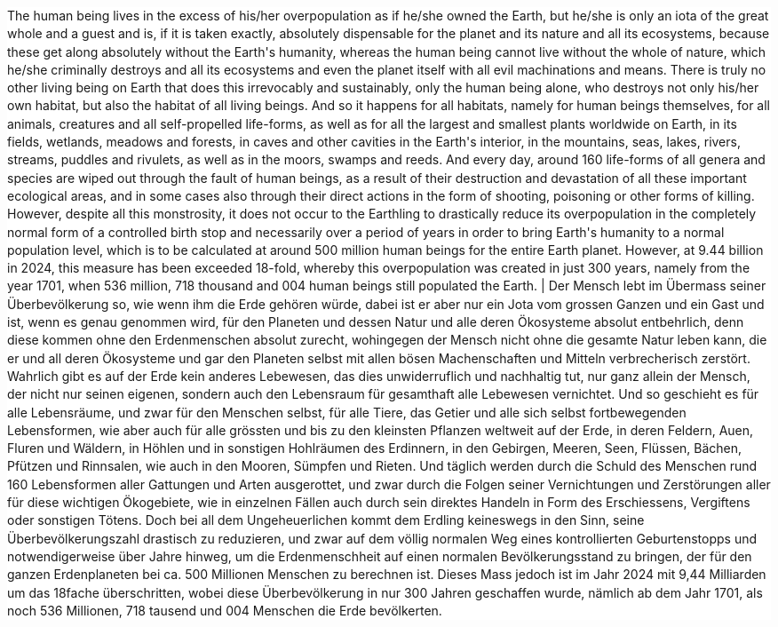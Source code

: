 The human being lives in the excess of his/her overpopulation as if he/she owned the Earth, but he/she is only an iota of the great whole and a guest and is, if it is taken exactly, absolutely dispensable for the planet and its nature and all its ecosystems, because these get along absolutely without the Earth's humanity, whereas the human being cannot live without the whole of nature, which he/she criminally destroys and all its ecosystems and even the planet itself with all evil machinations and means. There is truly no other living being on Earth that does this irrevocably and sustainably, only the human being alone, who destroys not only his/her own habitat, but also the habitat of all living beings. And so it happens for all habitats, namely for human beings themselves, for all animals, creatures and all self-propelled life-forms, as well as for all the largest and smallest plants worldwide on Earth, in its fields, wetlands, meadows and forests, in caves and other cavities in the Earth's interior, in the mountains, seas, lakes, rivers, streams, puddles and rivulets, as well as in the moors, swamps and reeds. And every day, around 160 life-forms of all genera and species are wiped out through the fault of human beings, as a result of their destruction and devastation of all these important ecological areas, and in some cases also through their direct actions in the form of shooting, poisoning or other forms of killing. However, despite all this monstrosity, it does not occur to the Earthling to drastically reduce its overpopulation in the completely normal form of a controlled birth stop and necessarily over a period of years in order to bring Earth's humanity to a normal population level, which is to be calculated at around 500 million human beings for the entire Earth planet. However, at 9.44 billion in 2024, this measure has been exceeded 18-fold, whereby this overpopulation was created in just 300 years, namely from the year 1701, when 536 million, 718 thousand and 004 human beings still populated the Earth.  | Der Mensch lebt im Übermass seiner Überbevölkerung so, wie wenn ihm die Erde gehören würde, dabei ist er aber nur ein Jota vom grossen Ganzen und ein Gast und ist, wenn es genau genommen wird, für den Planeten und dessen Natur und alle deren Ökosysteme absolut entbehrlich, denn diese kommen ohne den Erdenmenschen absolut zurecht, wohingegen der Mensch nicht ohne die gesamte Natur leben kann, die er und all deren Ökosysteme und gar den Planeten selbst mit allen bösen Machenschaften und Mitteln verbrecherisch zerstört. Wahrlich gibt es auf der Erde kein anderes Lebewesen, das dies unwiderruflich und nachhaltig tut, nur ganz allein der Mensch, der nicht nur seinen eigenen, sondern auch den Lebensraum für gesamthaft alle Lebewesen vernichtet. Und so geschieht es für alle Lebensräume, und zwar für den Menschen selbst, für alle Tiere, das Getier und alle sich selbst fortbewegenden Lebensformen, wie aber auch für alle grössten und bis zu den kleinsten Pflanzen weltweit auf der Erde, in deren Feldern, Auen, Fluren und Wäldern, in Höhlen und in sonstigen Hohlräumen des Erdinnern, in den Gebirgen, Meeren, Seen, Flüssen, Bächen, Pfützen und Rinnsalen, wie auch in den Mooren, Sümpfen und Rieten. Und täglich werden durch die Schuld des Menschen rund 160 Lebensformen aller Gattungen und Arten ausgerottet, und zwar durch die Folgen seiner Vernichtungen und Zerstörungen aller für diese wichtigen Ökogebiete, wie in einzelnen Fällen auch durch sein direktes Handeln in Form des Erschiessens, Vergiftens oder sonstigen Tötens. Doch bei all dem Ungeheuerlichen kommt dem Erdling keineswegs in den Sinn, seine Überbevölkerungszahl drastisch zu reduzieren, und zwar auf dem völlig normalen Weg eines kontrollierten Geburtenstopps und notwendigerweise über Jahre hinweg, um die Erdenmenschheit auf einen normalen Bevölkerungsstand zu bringen, der für den ganzen Erdenplaneten bei ca. 500 Millionen Menschen zu berechnen ist. Dieses Mass jedoch ist im Jahr 2024 mit 9,44 Milliarden um das 18fache überschritten, wobei diese Überbevölkerung in nur 300 Jahren geschaffen wurde, nämlich ab dem Jahr 1701, als noch 536 Millionen, 718 tausend und 004 Menschen die Erde bevölkerten.   